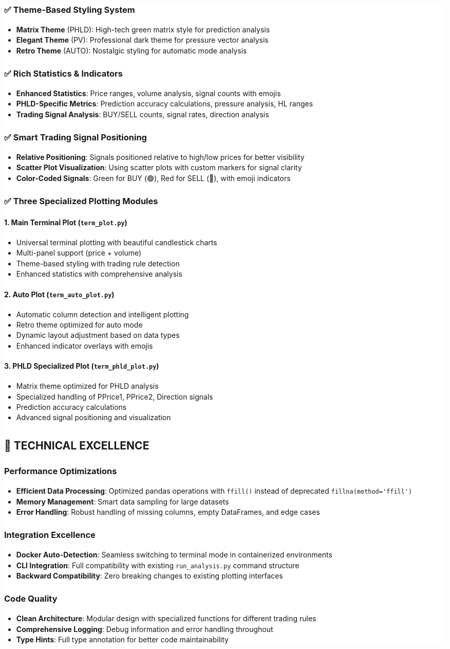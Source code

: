 ### ✅ **Theme-Based Styling System**
- **Matrix Theme** (PHLD): High-tech green matrix style for prediction analysis
- **Elegant Theme** (PV): Professional dark theme for pressure vector analysis
- **Retro Theme** (AUTO): Nostalgic styling for automatic mode analysis

### ✅ **Rich Statistics & Indicators**
- **Enhanced Statistics**: Price ranges, volume analysis, signal counts with emojis
- **PHLD-Specific Metrics**: Prediction accuracy calculations, pressure analysis, HL ranges
- **Trading Signal Analysis**: BUY/SELL counts, signal rates, direction analysis

### ✅ **Smart Trading Signal Positioning**
- **Relative Positioning**: Signals positioned relative to high/low prices for better visibility
- **Scatter Plot Visualization**: Using scatter plots with custom markers for signal clarity
- **Color-Coded Signals**: Green for BUY (🟢), Red for SELL (🔴), with emoji indicators

### ✅ **Three Specialized Plotting Modules**

#### 1. **Main Terminal Plot** (`term_plot.py`)
- Universal terminal plotting with beautiful candlestick charts
- Multi-panel support (price + volume)
- Theme-based styling with trading rule detection
- Enhanced statistics with comprehensive analysis

#### 2. **Auto Plot** (`term_auto_plot.py`) 
- Automatic column detection and intelligent plotting
- Retro theme optimized for auto mode
- Dynamic layout adjustment based on data types
- Enhanced indicator overlays with emojis

#### 3. **PHLD Specialized Plot** (`term_phld_plot.py`)
- Matrix theme optimized for PHLD analysis
- Specialized handling of PPrice1, PPrice2, Direction signals
- Prediction accuracy calculations
- Advanced signal positioning and visualization

## 🔧 **TECHNICAL EXCELLENCE**

### **Performance Optimizations**
- **Efficient Data Processing**: Optimized pandas operations with `ffill()` instead of deprecated `fillna(method='ffill')`
- **Memory Management**: Smart data sampling for large datasets
- **Error Handling**: Robust handling of missing columns, empty DataFrames, and edge cases

### **Integration Excellence**
- **Docker Auto-Detection**: Seamless switching to terminal mode in containerized environments
- **CLI Integration**: Full compatibility with existing `run_analysis.py` command structure
- **Backward Compatibility**: Zero breaking changes to existing plotting interfaces

### **Code Quality**
- **Clean Architecture**: Modular design with specialized functions for different trading rules
- **Comprehensive Logging**: Debug information and error handling throughout
- **Type Hints**: Full type annotation for better code maintainability
